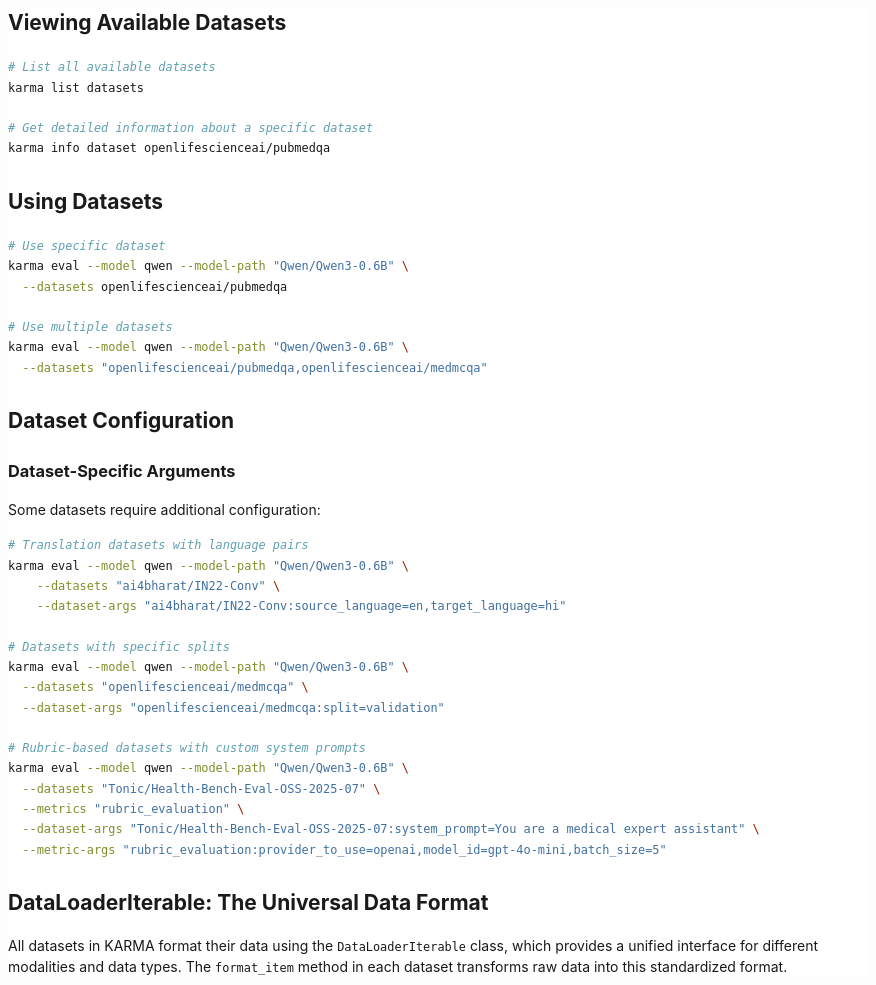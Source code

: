 ## Viewing Available Datasets

```bash
# List all available datasets
karma list datasets

# Get detailed information about a specific dataset
karma info dataset openlifescienceai/pubmedqa
```

## Using Datasets

```bash
# Use specific dataset
karma eval --model qwen --model-path "Qwen/Qwen3-0.6B" \
  --datasets openlifescienceai/pubmedqa

# Use multiple datasets
karma eval --model qwen --model-path "Qwen/Qwen3-0.6B" \
  --datasets "openlifescienceai/pubmedqa,openlifescienceai/medmcqa"
```

## Dataset Configuration

### Dataset-Specific Arguments

Some datasets require additional configuration:

```bash
# Translation datasets with language pairs
karma eval --model qwen --model-path "Qwen/Qwen3-0.6B" \
    --datasets "ai4bharat/IN22-Conv" \
    --dataset-args "ai4bharat/IN22-Conv:source_language=en,target_language=hi"

# Datasets with specific splits
karma eval --model qwen --model-path "Qwen/Qwen3-0.6B" \
  --datasets "openlifescienceai/medmcqa" \
  --dataset-args "openlifescienceai/medmcqa:split=validation"

# Rubric-based datasets with custom system prompts
karma eval --model qwen --model-path "Qwen/Qwen3-0.6B" \
  --datasets "Tonic/Health-Bench-Eval-OSS-2025-07" \
  --metrics "rubric_evaluation" \
  --dataset-args "Tonic/Health-Bench-Eval-OSS-2025-07:system_prompt=You are a medical expert assistant" \
  --metric-args "rubric_evaluation:provider_to_use=openai,model_id=gpt-4o-mini,batch_size=5"
```

## DataLoaderIterable: The Universal Data Format

All datasets in KARMA format their data using the `DataLoaderIterable` class, which provides a unified interface for different modalities and data types. The `format_item` method in each dataset transforms raw data into this standardized format.

